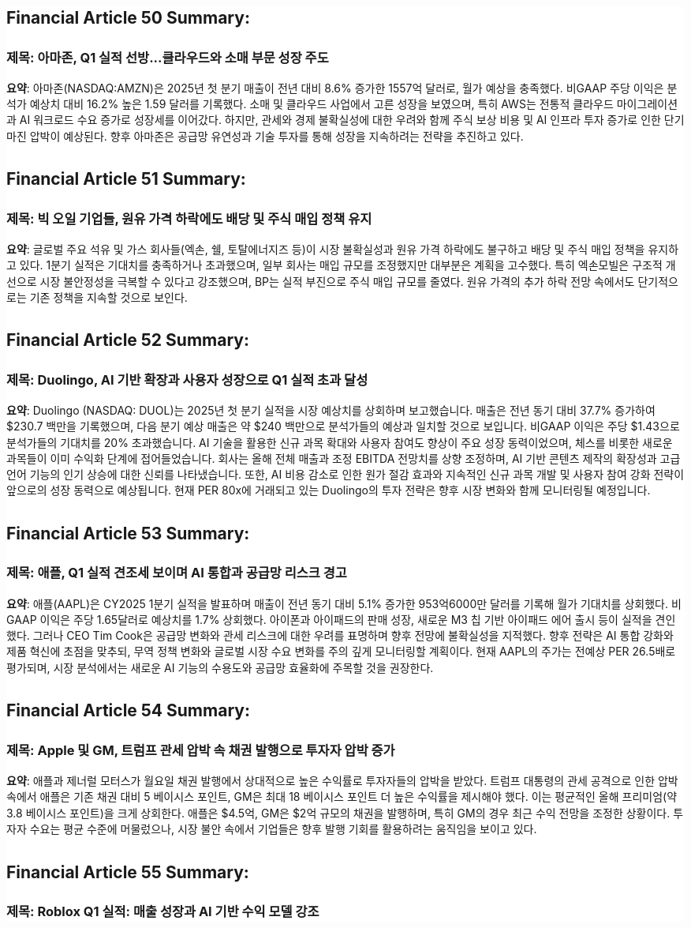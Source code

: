 ## **Financial Article 50 Summary**:
### 제목: 아마존, Q1 실적 선방...클라우드와 소매 부문 성장 주도


**요약**: 아마존(NASDAQ:AMZN)은 2025년 첫 분기 매출이 전년 대비 8.6% 증가한 1557억 달러로, 월가 예상을 충족했다.  비GAAP 주당 이익은 분석가 예상치 대비 16.2% 높은 1.59 달러를 기록했다. 소매 및 클라우드 사업에서 고른 성장을 보였으며, 특히 AWS는 전통적 클라우드 마이그레이션과 AI 워크로드 수요 증가로 성장세를 이어갔다. 하지만, 관세와 경제 불확실성에 대한 우려와 함께 주식 보상 비용 및 AI 인프라 투자 증가로 인한 단기 마진 압박이 예상된다. 향후 아마존은 공급망 유연성과 기술 투자를 통해 성장을 지속하려는 전략을 추진하고 있다.

## **Financial Article 51 Summary**:
### 제목: 빅 오일 기업들, 원유 가격 하락에도 배당 및 주식 매입 정책 유지


**요약**: 글로벌 주요 석유 및 가스 회사들(엑손, 쉘, 토탈에너지즈 등)이 시장 불확실성과 원유 가격 하락에도 불구하고 배당 및 주식 매입 정책을 유지하고 있다. 1분기 실적은 기대치를 충족하거나 초과했으며, 일부 회사는 매입 규모를 조정했지만 대부분은 계획을 고수했다. 특히 엑손모빌은 구조적 개선으로 시장 불안정성을 극복할 수 있다고 강조했으며, BP는 실적 부진으로 주식 매입 규모를 줄였다. 원유 가격의 추가 하락 전망 속에서도 단기적으로는 기존 정책을 지속할 것으로 보인다.

## **Financial Article 52 Summary**:
### 제목: Duolingo, AI 기반 확장과 사용자 성장으로 Q1 실적 초과 달성


**요약**:
Duolingo (NASDAQ: DUOL)는 2025년 첫 분기 실적을 시장 예상치를 상회하며 보고했습니다. 매출은 전년 동기 대비 37.7% 증가하여 $230.7 백만을 기록했으며, 다음 분기 예상 매출은 약 $240 백만으로 분석가들의 예상과 일치할 것으로 보입니다. 비GAAP 이익은 주당 $1.43으로 분석가들의 기대치를 20% 초과했습니다. AI 기술을 활용한 신규 과목 확대와 사용자 참여도 향상이 주요 성장 동력이었으며, 체스를 비롯한 새로운 과목들이 이미 수익화 단계에 접어들었습니다. 회사는 올해 전체 매출과 조정 EBITDA 전망치를 상향 조정하며, AI 기반 콘텐츠 제작의 확장성과 고급 언어 기능의 인기 상승에 대한 신뢰를 나타냈습니다. 또한, AI 비용 감소로 인한 원가 절감 효과와 지속적인 신규 과목 개발 및 사용자 참여 강화 전략이 앞으로의 성장 동력으로 예상됩니다. 현재 PER 80x에 거래되고 있는 Duolingo의 투자 전략은 향후 시장 변화와 함께 모니터링될 예정입니다.

## **Financial Article 53 Summary**:
### 제목: 애플, Q1 실적 견조세 보이며 AI 통합과 공급망 리스크 경고


**요약**: 애플(AAPL)은 CY2025 1분기 실적을 발표하며 매출이 전년 동기 대비 5.1% 증가한 953억6000만 달러를 기록해 월가 기대치를 상회했다. 비GAAP 이익은 주당 1.65달러로 예상치를 1.7% 상회했다. 아이폰과 아이패드의 판매 성장, 새로운 M3 칩 기반 아이패드 에어 출시 등이 실적을 견인했다. 그러나 CEO Tim Cook은 공급망 변화와 관세 리스크에 대한 우려를 표명하며 향후 전망에 불확실성을 지적했다. 향후 전략은 AI 통합 강화와 제품 혁신에 초점을 맞추되, 무역 정책 변화와 글로벌 시장 수요 변화를 주의 깊게 모니터링할 계획이다. 현재 AAPL의 주가는 전예상 PER 26.5배로 평가되며, 시장 분석에서는 새로운 AI 기능의 수용도와 공급망 효율화에 주목할 것을 권장한다.

## **Financial Article 54 Summary**:
### 제목: Apple 및 GM, 트럼프 관세 압박 속 채권 발행으로 투자자 압박 증가


**요약**: 애플과 제너럴 모터스가 월요일 채권 발행에서 상대적으로 높은 수익률로 투자자들의 압박을 받았다. 트럼프 대통령의 관세 공격으로 인한 압박 속에서 애플은 기존 채권 대비 5 베이시스 포인트, GM은 최대 18 베이시스 포인트 더 높은 수익률을 제시해야 했다. 이는 평균적인 올해 프리미엄(약 3.8 베이시스 포인트)을 크게 상회한다. 애플은 $4.5억, GM은 $2억 규모의 채권을 발행하며, 특히 GM의 경우 최근 수익 전망을 조정한 상황이다. 투자자 수요는 평균 수준에 머물렀으나, 시장 불안 속에서 기업들은 향후 발행 기회를 활용하려는 움직임을 보이고 있다.

## **Financial Article 55 Summary**:
### 제목: Roblox Q1 실적: 매출 성장과 AI 기반 수익 모델 강조
